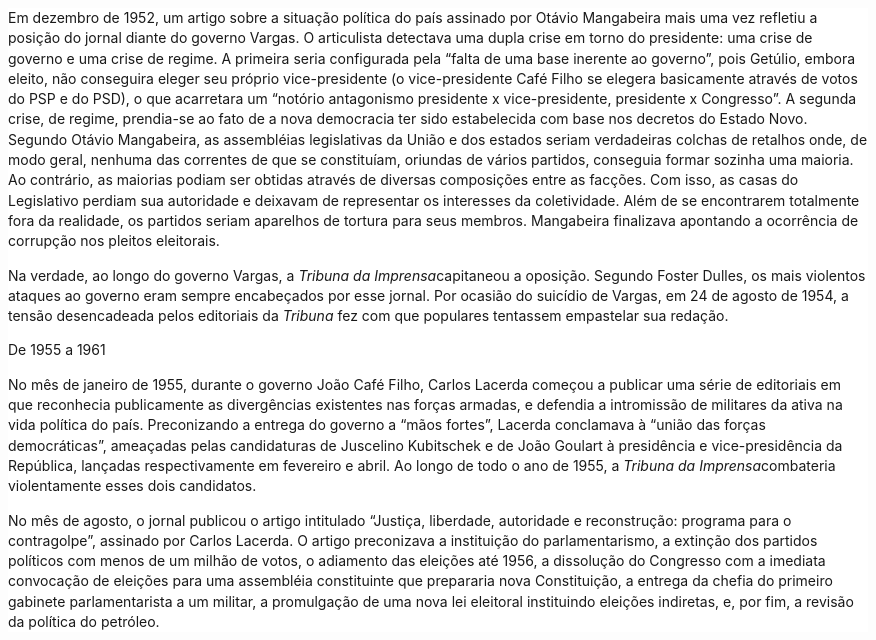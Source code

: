Em dezembro de 1952, um artigo sobre a situação política do país
assinado por Otávio Mangabeira mais uma vez refletiu a posição do jornal
diante do governo Vargas. O articulista detectava uma dupla crise em
torno do presidente: uma crise de governo e uma crise de regime. A
primeira seria configurada pela “falta de uma base inerente ao governo”,
pois Getúlio, embora eleito, não conseguira eleger seu próprio
vice-presidente (o vice-presidente Café Filho se elegera basicamente
através de votos do PSP e do PSD), o que acarretara um “notório
antagonismo presidente x vice-presidente, presidente x Congresso”. A
segunda crise, de regime, prendia-se ao fato de a nova democracia ter
sido estabelecida com base nos decretos do Estado Novo. Segundo Otávio
Mangabeira, as assembléias legislativas da União e dos estados seriam
verdadeiras colchas de retalhos onde, de modo geral, nenhuma das
correntes de que se constituíam, oriundas de vários partidos, conseguia
formar sozinha uma maioria. Ao contrário, as maiorias podiam ser obtidas
através de diversas composições entre as facções. Com isso, as casas do
Legislativo perdiam sua autoridade e deixavam de representar os
interesses da coletividade. Além de se encontrarem totalmente fora da
realidade, os partidos seriam aparelhos de tortura para seus membros.
Mangabeira finalizava apontando a ocorrência de corrupção nos pleitos
eleitorais.

Na verdade, ao longo do governo Vargas, a *Tribuna da
Imprensa*capitaneou a oposição. Segundo Foster Dulles, os mais violentos
ataques ao governo eram sempre encabeçados por esse jornal. Por ocasião
do suicídio de Vargas, em 24 de agosto de 1954, a tensão desencadeada
pelos editoriais da *Tribuna* fez com que populares tentassem empastelar
sua redação.

De 1955 a 1961

No mês de janeiro de 1955, durante o governo João Café Filho, Carlos
Lacerda começou a publicar uma série de editoriais em que reconhecia
publicamente as divergências existentes nas forças armadas, e defendia a
intromissão de militares da ativa na vida política do país. Preconizando
a entrega do governo a “mãos fortes”, Lacerda conclamava à “união das
forças democráticas”, ameaçadas pelas candidaturas de Juscelino
Kubitschek e de João Goulart à presidência e vice-presidência da
República, lançadas respectivamente em fevereiro e abril. Ao longo de
todo o ano de 1955, a *Tribuna da Imprensa*combateria violentamente
esses dois candidatos.

No mês de agosto, o jornal publicou o artigo intitulado “Justiça,
liberdade, autoridade e reconstrução: programa para o contragolpe”,
assinado por Carlos Lacerda. O artigo preconizava a instituição do
parlamentarismo, a extinção dos partidos políticos com menos de um
milhão de votos, o adiamento das eleições até 1956, a dissolução do
Congresso com a imediata convocação de eleições para uma assembléia
constituinte que prepararia nova Constituição, a entrega da chefia do
primeiro gabinete parlamentarista a um militar, a promulgação de uma
nova lei eleitoral instituindo eleições indiretas, e, por fim, a revisão
da política do petróleo.
